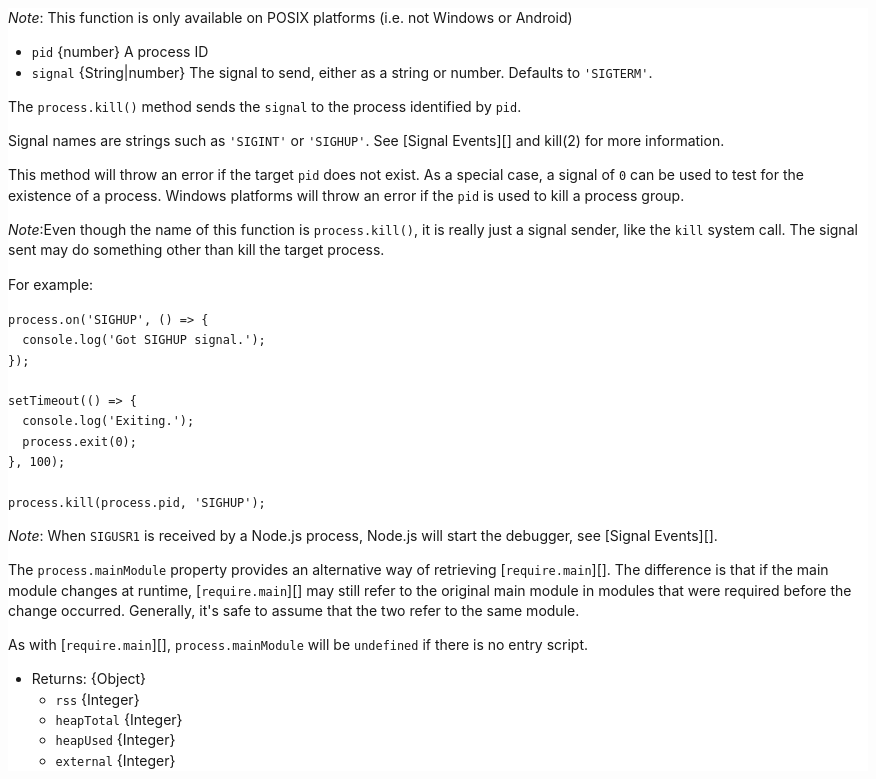 
*Note*: This function is only available on POSIX platforms (i.e. not Windows or
Android)




* `pid` {number} A process ID
* `signal` {String|number} The signal to send, either as a string or number.
  Defaults to `'SIGTERM'`.

The `process.kill()` method sends the `signal` to the process identified by
`pid`.

Signal names are strings such as `'SIGINT'` or `'SIGHUP'`. See [Signal Events][]
and kill(2) for more information.

This method will throw an error if the target `pid` does not exist. As a special
case, a signal of `0` can be used to test for the existence of a process.
Windows platforms will throw an error if the `pid` is used to kill a process
group.

*Note*:Even though the name of this function is `process.kill()`, it is really
just a signal sender, like the `kill` system call.  The signal sent may do
something other than kill the target process.

For example:

	
    process.on('SIGHUP', () => {
      console.log('Got SIGHUP signal.');
    });
    
    setTimeout(() => {
      console.log('Exiting.');
      process.exit(0);
    }, 100);
    
    process.kill(process.pid, 'SIGHUP');
	

*Note*: When `SIGUSR1` is received by a Node.js process, Node.js will start the
debugger, see [Signal Events][].




The `process.mainModule` property provides an alternative way of retrieving
[`require.main`][]. The difference is that if the main module changes at
runtime, [`require.main`][] may still refer to the original main module in
modules that were required before the change occurred. Generally, it's
safe to assume that the two refer to the same module.

As with [`require.main`][], `process.mainModule` will be `undefined` if there
is no entry script.




* Returns: {Object}
    * `rss` {Integer}
    * `heapTotal` {Integer}
    * `heapUsed` {Integer}
    * `external` {Integer}
